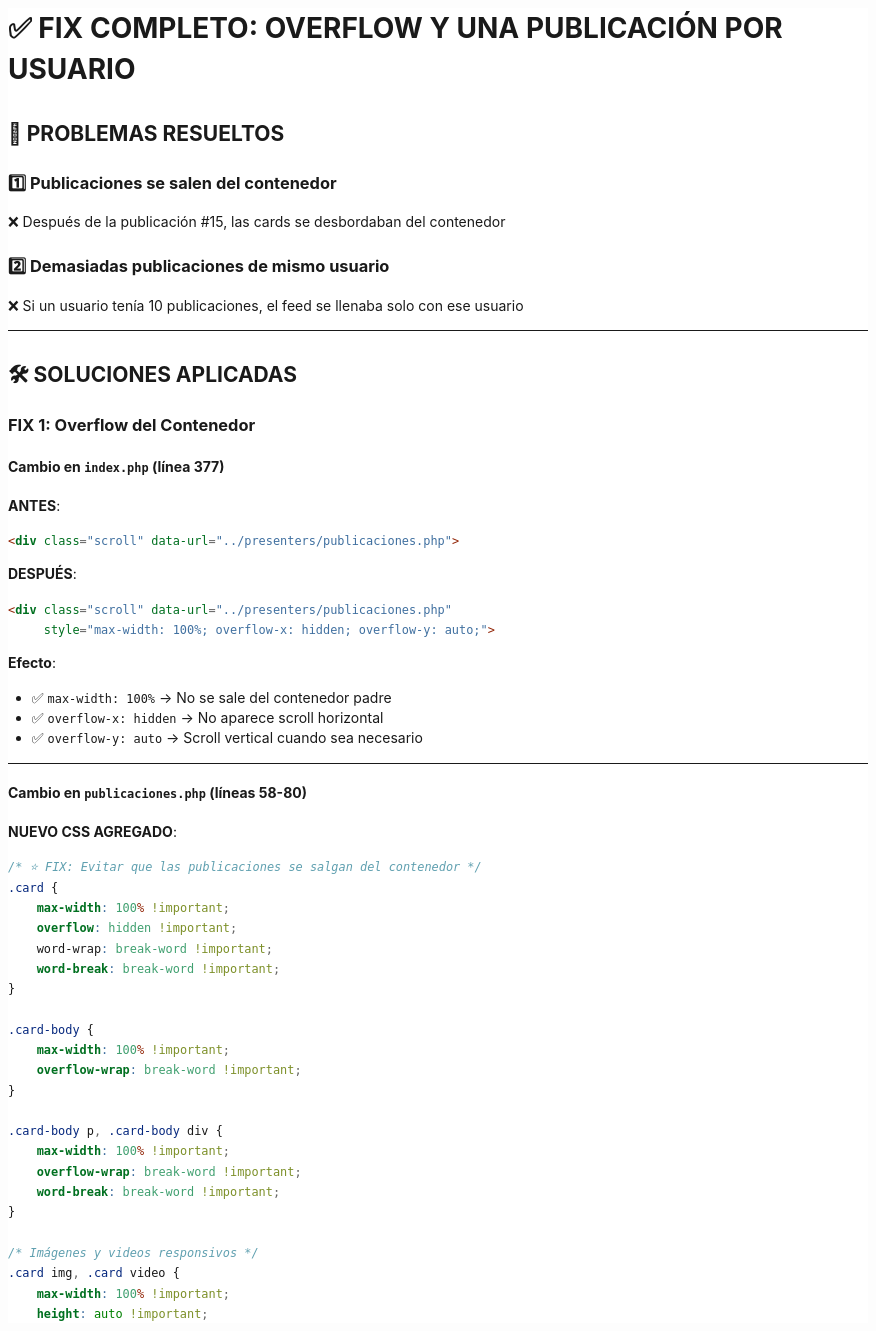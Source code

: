 # ✅ FIX COMPLETO: OVERFLOW Y UNA PUBLICACIÓN POR USUARIO

## 🎯 PROBLEMAS RESUELTOS

### 1️⃣ **Publicaciones se salen del contenedor**
❌ Después de la publicación #15, las cards se desbordaban del contenedor

### 2️⃣ **Demasiadas publicaciones de mismo usuario**
❌ Si un usuario tenía 10 publicaciones, el feed se llenaba solo con ese usuario

---

## 🛠️ SOLUCIONES APLICADAS

### FIX 1: Overflow del Contenedor

#### Cambio en `index.php` (línea 377)

**ANTES**:
```html
<div class="scroll" data-url="../presenters/publicaciones.php">
```

**DESPUÉS**:
```html
<div class="scroll" data-url="../presenters/publicaciones.php" 
     style="max-width: 100%; overflow-x: hidden; overflow-y: auto;">
```

**Efecto**: 
- ✅ `max-width: 100%` → No se sale del contenedor padre
- ✅ `overflow-x: hidden` → No aparece scroll horizontal
- ✅ `overflow-y: auto` → Scroll vertical cuando sea necesario

---

#### Cambio en `publicaciones.php` (líneas 58-80)

**NUEVO CSS AGREGADO**:
```css
/* ⭐ FIX: Evitar que las publicaciones se salgan del contenedor */
.card {
    max-width: 100% !important;
    overflow: hidden !important;
    word-wrap: break-word !important;
    word-break: break-word !important;
}

.card-body {
    max-width: 100% !important;
    overflow-wrap: break-word !important;
}

.card-body p, .card-body div {
    max-width: 100% !important;
    overflow-wrap: break-word !important;
    word-break: break-word !important;
}

/* Imágenes y videos responsivos */
.card img, .card video {
    max-width: 100% !important;
    height: auto !important;
```